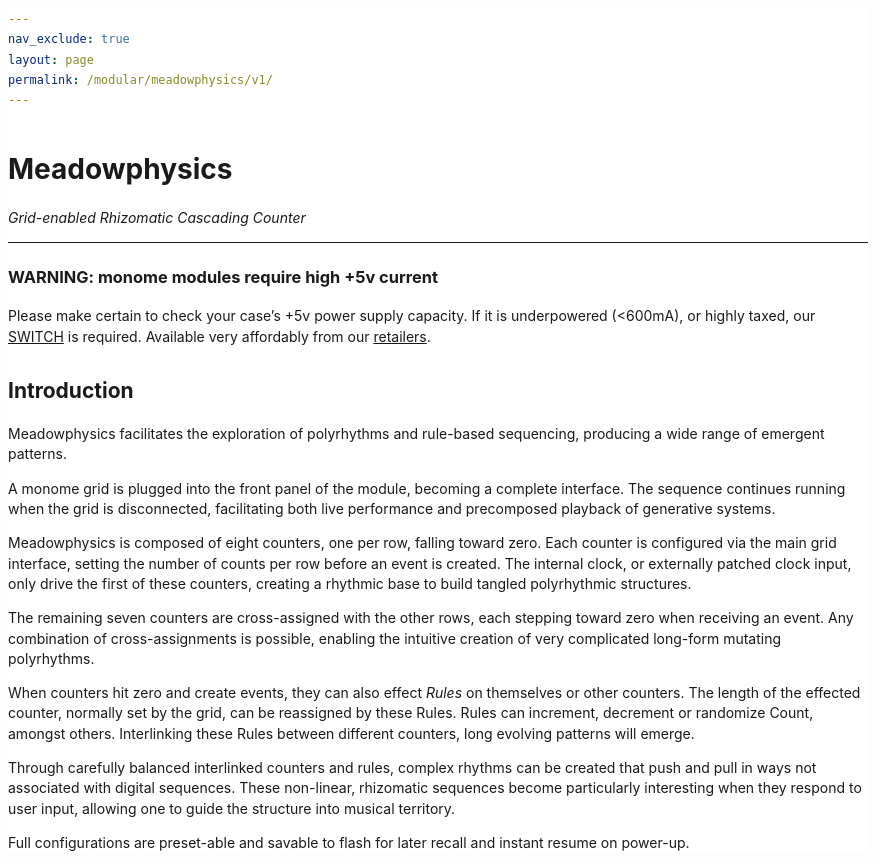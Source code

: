 ```yaml
---
nav_exclude: true
layout: page
permalink: /modular/meadowphysics/v1/
---
```


<div class="vid"><iframe src="//player.vimeo.com/video/107582557?color=FF7700&title=0&byline=0&portrait=0" width="860" height="484" frameborder="0" webkitallowfullscreen mozallowfullscreen allowfullscreen></iframe></div>

# Meadowphysics

*Grid-enabled Rhizomatic Cascading Counter*

---

### WARNING: monome modules require high +5v current

Please make certain to check your case’s +5v power supply capacity. If it is underpowered (<600mA), or highly taxed, our [SWITCH](www.http://monome.org/modular/) is required. Available very affordably from our [retailers](http://monome.org/order/).

## Introduction

Meadowphysics facilitates the exploration of polyrhythms and rule-based sequencing, producing a wide range of emergent patterns.

A monome grid is plugged into the front panel of the module, becoming a complete interface. The sequence continues running when the grid is disconnected, facilitating both live performance and precomposed playback of generative systems.

Meadowphysics is composed of eight counters, one per row, falling toward zero. Each counter is configured via the main grid interface, setting the number of counts per row before an event is created. The internal clock, or externally patched clock input, only drive the first of these counters, creating a rhythmic base to build tangled polyrhythmic structures.

The remaining seven counters are cross-assigned with the other rows, each stepping toward zero when receiving an event. Any combination of cross-assignments is possible, enabling the intuitive creation of very complicated long-form mutating polyrhythms.

When counters hit zero and create events, they can also effect *Rules* on themselves or other counters. The length of the effected counter, normally set by the grid, can be reassigned by these Rules. Rules can increment, decrement or randomize Count, amongst others. Interlinking these Rules between different counters, long evolving patterns will emerge.

Through carefully balanced interlinked counters and rules, complex rhythms can be created that push and pull in ways not associated with digital sequences. These non-linear, rhizomatic sequences become particularly interesting when they respond to user input, allowing one to guide the structure into musical territory.

Full configurations are preset-able and savable to flash for later recall and instant resume on power-up.
